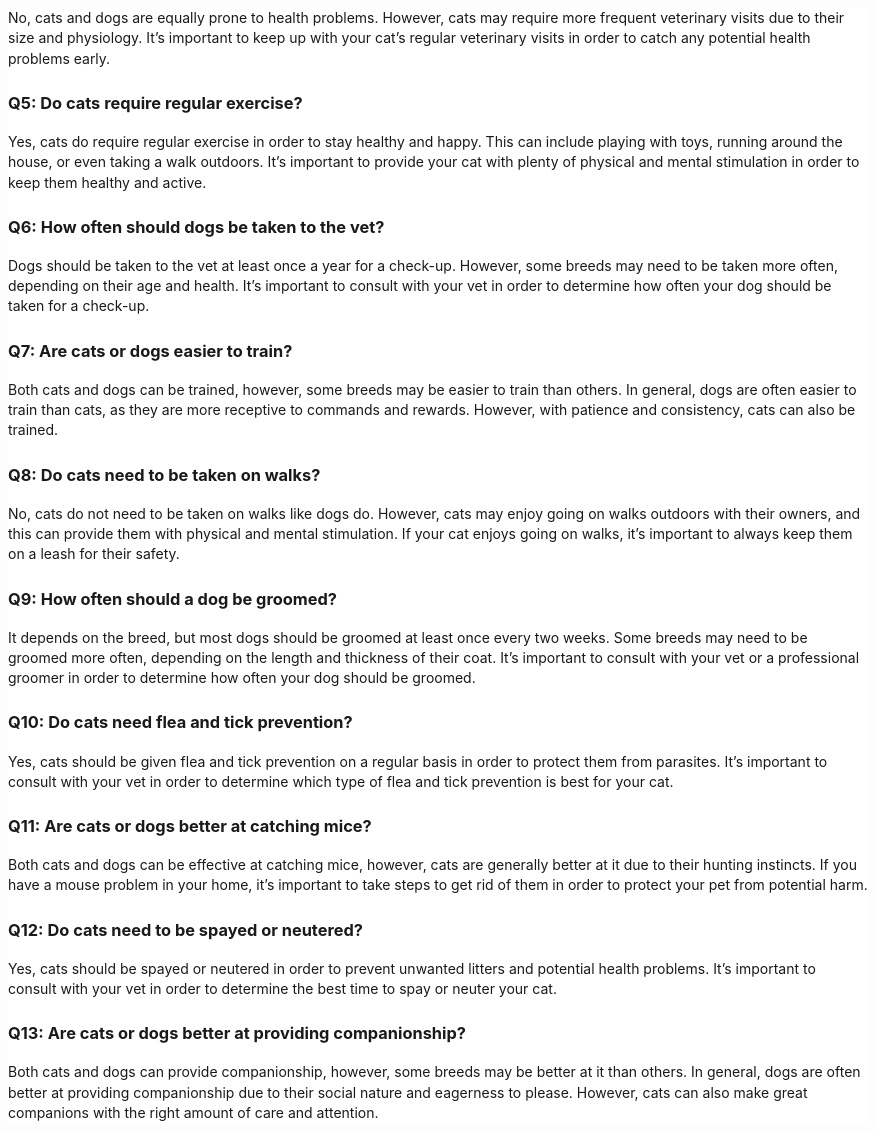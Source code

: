 <p>No, cats and dogs are equally prone to health problems. However, cats may require more frequent veterinary visits due to their size and physiology. It’s important to keep up with your cat’s regular veterinary visits in order to catch any potential health problems early.</p>

<h3>Q5: Do cats require regular exercise?</h3>

<p>Yes, cats do require regular exercise in order to stay healthy and happy. This can include playing with toys, running around the house, or even taking a walk outdoors. It’s important to provide your cat with plenty of physical and mental stimulation in order to keep them healthy and active.</p>

<h3>Q6: How often should dogs be taken to the vet?</h3>

<p>Dogs should be taken to the vet at least once a year for a check-up. However, some breeds may need to be taken more often, depending on their age and health. It’s important to consult with your vet in order to determine how often your dog should be taken for a check-up.</p>

<h3>Q7: Are cats or dogs easier to train?</h3>

<p>Both cats and dogs can be trained, however, some breeds may be easier to train than others. In general, dogs are often easier to train than cats, as they are more receptive to commands and rewards. However, with patience and consistency, cats can also be trained.</p>

<h3>Q8: Do cats need to be taken on walks?</h3>

<p>No, cats do not need to be taken on walks like dogs do. However, cats may enjoy going on walks outdoors with their owners, and this can provide them with physical and mental stimulation. If your cat enjoys going on walks, it’s important to always keep them on a leash for their safety.</p>

<h3>Q9: How often should a dog be groomed?</h3>

<p>It depends on the breed, but most dogs should be groomed at least once every two weeks. Some breeds may need to be groomed more often, depending on the length and thickness of their coat. It’s important to consult with your vet or a professional groomer in order to determine how often your dog should be groomed.</p>

<h3>Q10: Do cats need flea and tick prevention?</h3>

<p>Yes, cats should be given flea and tick prevention on a regular basis in order to protect them from parasites. It’s important to consult with your vet in order to determine which type of flea and tick prevention is best for your cat.</p>

<h3>Q11: Are cats or dogs better at catching mice?</h3>

<p>Both cats and dogs can be effective at catching mice, however, cats are generally better at it due to their hunting instincts. If you have a mouse problem in your home, it’s important to take steps to get rid of them in order to protect your pet from potential harm.</p>

<h3>Q12: Do cats need to be spayed or neutered?</h3>

<p>Yes, cats should be spayed or neutered in order to prevent unwanted litters and potential health problems. It’s important to consult with your vet in order to determine the best time to spay or neuter your cat.</p>

<h3>Q13: Are cats or dogs better at providing companionship?</h3>

<p>Both cats and dogs can provide companionship, however, some breeds may be better at it than others. In general, dogs are often better at providing companionship due to their social nature and eagerness to please. However, cats can also make great companions with the right amount of care and attention.</p>
